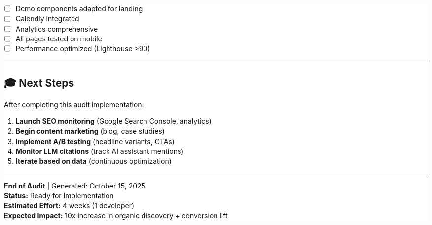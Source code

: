- [ ] Demo components adapted for landing
- [ ] Calendly integrated
- [ ] Analytics comprehensive
- [ ] All pages tested on mobile
- [ ] Performance optimized (Lighthouse >90)

---

## 🎓 Next Steps

After completing this audit implementation:

1. **Launch SEO monitoring** (Google Search Console, analytics)
2. **Begin content marketing** (blog, case studies)
3. **Implement A/B testing** (headline variants, CTAs)
4. **Monitor LLM citations** (track AI assistant mentions)
5. **Iterate based on data** (continuous optimization)

---

**End of Audit** | Generated: October 15, 2025  
**Status:** Ready for Implementation  
**Estimated Effort:** 4 weeks (1 developer)  
**Expected Impact:** 10x increase in organic discovery + conversion lift
